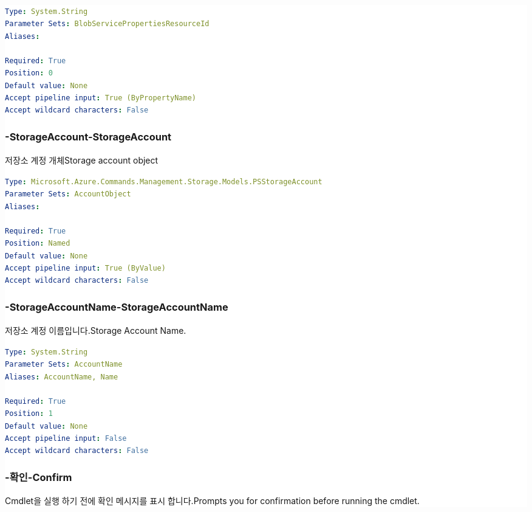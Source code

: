 ```yaml
Type: System.String
Parameter Sets: BlobServicePropertiesResourceId
Aliases:

Required: True
Position: 0
Default value: None
Accept pipeline input: True (ByPropertyName)
Accept wildcard characters: False
```

### <span data-ttu-id="76fa1-122">-StorageAccount</span><span class="sxs-lookup"><span data-stu-id="76fa1-122">-StorageAccount</span></span>
<span data-ttu-id="76fa1-123">저장소 계정 개체</span><span class="sxs-lookup"><span data-stu-id="76fa1-123">Storage account object</span></span>

```yaml
Type: Microsoft.Azure.Commands.Management.Storage.Models.PSStorageAccount
Parameter Sets: AccountObject
Aliases:

Required: True
Position: Named
Default value: None
Accept pipeline input: True (ByValue)
Accept wildcard characters: False
```

### <span data-ttu-id="76fa1-124">-StorageAccountName</span><span class="sxs-lookup"><span data-stu-id="76fa1-124">-StorageAccountName</span></span>
<span data-ttu-id="76fa1-125">저장소 계정 이름입니다.</span><span class="sxs-lookup"><span data-stu-id="76fa1-125">Storage Account Name.</span></span>

```yaml
Type: System.String
Parameter Sets: AccountName
Aliases: AccountName, Name

Required: True
Position: 1
Default value: None
Accept pipeline input: False
Accept wildcard characters: False
```

### <span data-ttu-id="76fa1-126">-확인</span><span class="sxs-lookup"><span data-stu-id="76fa1-126">-Confirm</span></span>
<span data-ttu-id="76fa1-127">Cmdlet을 실행 하기 전에 확인 메시지를 표시 합니다.</span><span class="sxs-lookup"><span data-stu-id="76fa1-127">Prompts you for confirmation before running the cmdlet.</span></span>

